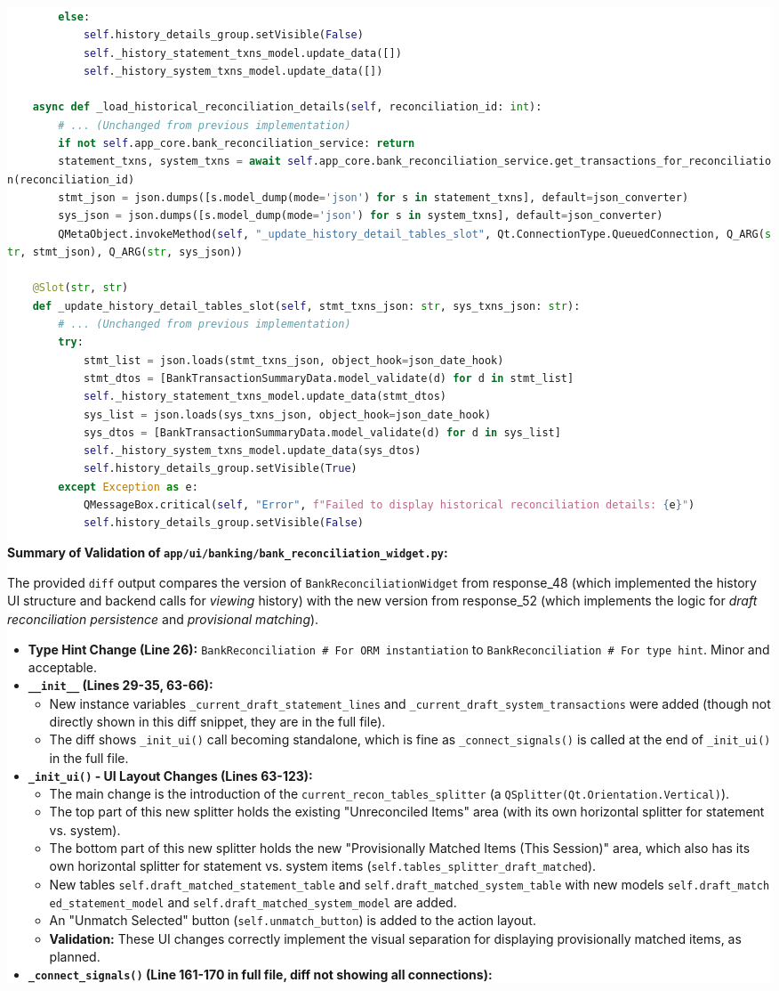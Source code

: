 ```python
        else:
            self.history_details_group.setVisible(False)
            self._history_statement_txns_model.update_data([])
            self._history_system_txns_model.update_data([])

    async def _load_historical_reconciliation_details(self, reconciliation_id: int):
        # ... (Unchanged from previous implementation)
        if not self.app_core.bank_reconciliation_service: return
        statement_txns, system_txns = await self.app_core.bank_reconciliation_service.get_transactions_for_reconciliation(reconciliation_id)
        stmt_json = json.dumps([s.model_dump(mode='json') for s in statement_txns], default=json_converter)
        sys_json = json.dumps([s.model_dump(mode='json') for s in system_txns], default=json_converter)
        QMetaObject.invokeMethod(self, "_update_history_detail_tables_slot", Qt.ConnectionType.QueuedConnection, Q_ARG(str, stmt_json), Q_ARG(str, sys_json))

    @Slot(str, str)
    def _update_history_detail_tables_slot(self, stmt_txns_json: str, sys_txns_json: str):
        # ... (Unchanged from previous implementation)
        try:
            stmt_list = json.loads(stmt_txns_json, object_hook=json_date_hook)
            stmt_dtos = [BankTransactionSummaryData.model_validate(d) for d in stmt_list]
            self._history_statement_txns_model.update_data(stmt_dtos)
            sys_list = json.loads(sys_txns_json, object_hook=json_date_hook)
            sys_dtos = [BankTransactionSummaryData.model_validate(d) for d in sys_list]
            self._history_system_txns_model.update_data(sys_dtos)
            self.history_details_group.setVisible(True)
        except Exception as e:
            QMessageBox.critical(self, "Error", f"Failed to display historical reconciliation details: {e}")
            self.history_details_group.setVisible(False)
```

**Summary of Validation of `app/ui/banking/bank_reconciliation_widget.py`:**

The provided `diff` output compares the version of `BankReconciliationWidget` from response_48 (which implemented the history UI structure and backend calls for *viewing* history) with the new version from response_52 (which implements the logic for *draft reconciliation persistence* and *provisional matching*).

*   **Type Hint Change (Line 26):** `BankReconciliation # For ORM instantiation` to `BankReconciliation # For type hint`. Minor and acceptable.
*   **`__init__` (Lines 29-35, 63-66):**
    *   New instance variables `_current_draft_statement_lines` and `_current_draft_system_transactions` were added (though not directly shown in this diff snippet, they are in the full file).
    *   The diff shows `_init_ui()` call becoming standalone, which is fine as `_connect_signals()` is called at the end of `_init_ui()` in the full file.
*   **`_init_ui()` - UI Layout Changes (Lines 63-123):**
    *   The main change is the introduction of the `current_recon_tables_splitter` (a `QSplitter(Qt.Orientation.Vertical)`).
    *   The top part of this new splitter holds the existing "Unreconciled Items" area (with its own horizontal splitter for statement vs. system).
    *   The bottom part of this new splitter holds the new "Provisionally Matched Items (This Session)" area, which also has its own horizontal splitter for statement vs. system items (`self.tables_splitter_draft_matched`).
    *   New tables `self.draft_matched_statement_table` and `self.draft_matched_system_table` with new models `self.draft_matched_statement_model` and `self.draft_matched_system_model` are added.
    *   An "Unmatch Selected" button (`self.unmatch_button`) is added to the action layout.
    *   **Validation:** These UI changes correctly implement the visual separation for displaying provisionally matched items, as planned.
*   **`_connect_signals()` (Line 161-170 in full file, diff not showing all connections):**